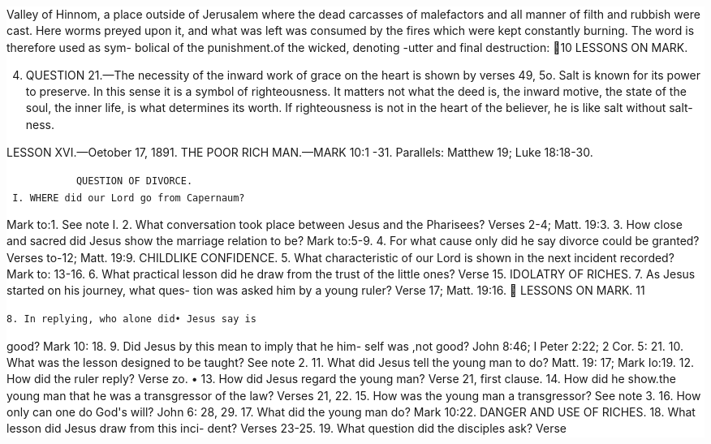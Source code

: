 Valley of Hinnom, a place outside of Jerusalem where
the dead carcasses of malefactors and all manner of filth
and rubbish were cast. Here worms preyed upon it, and
what was left was consumed by the fires which were kept
constantly burning. The word is therefore used as sym-
bolical of the punishment.of the wicked, denoting -utter
and final destruction:
10                 LESSONS ON MARK.

   4. QUESTION 21.—The necessity of the inward work of
grace on the heart is shown by verses 49, 5o. Salt is
known for its power to preserve. In this sense it is a
symbol of righteousness. It matters not what the deed
is, the inward motive, the state of the soul, the inner
life, is what determines its worth. If righteousness is
not in the heart of the believer, he is like salt without salt-
ness.


 LESSON XVI.—Oetober 17, 1891.
     THE POOR RICH MAN.—MARK 10:1 -31.
         Parallels: Matthew 19; Luke 18:18-30.

                QUESTION OF DIVORCE.
     I. WHERE did our Lord go from Capernaum?
Mark to:1. See note I.
   2. What conversation took place between Jesus
and the Pharisees? Verses 2-4; Matt. 19:3.
   3. How close and sacred did Jesus show the
marriage relation to be? Mark to:5-9.
   4. For what cause only did he say divorce could
be granted? Verses to-12; Matt. 19:9.
               CHILDLIKE CONFIDENCE.
   5. What characteristic of our Lord is shown in
the next incident recorded? Mark to: 13-16.
   6. What practical lesson did he draw from the
trust of the little ones? Verse 15.
                 IDOLATRY OF RICHES.
   7. As Jesus started on his journey, what ques-
tion was asked him by a young ruler? Verse 17;
Matt. 19:16.
                LESSONS ON MARK.                11

    8. In replying, who alone did• Jesus say is
good? Mark 10: 18.
    9. Did Jesus by this mean to imply that he him-
self was ,not good? John 8:46; I Peter 2:22; 2
Cor. 5: 21.
   10. What was the lesson designed to be taught?
See note 2.
   11. What did Jesus tell the young man to do?
Matt. 19: 17; Mark Io:19.
   12. How did the ruler reply? Verse zo.
• 13. How did Jesus regard the young man?
Verse 21, first clause.
   14. How did he show.the young man that he was
a transgressor of the law? Verses 21, 22.
   15. How was the young man a transgressor?
See note 3.
   16. How only can one do God's will? John 6:
28, 29.
   17. What did the young man do? Mark 10:22.
           DANGER AND USE OF RICHES.
  18. What lesson did Jesus draw from this inci-
dent? Verses 23-25.
  19. What question did the disciples ask? Verse